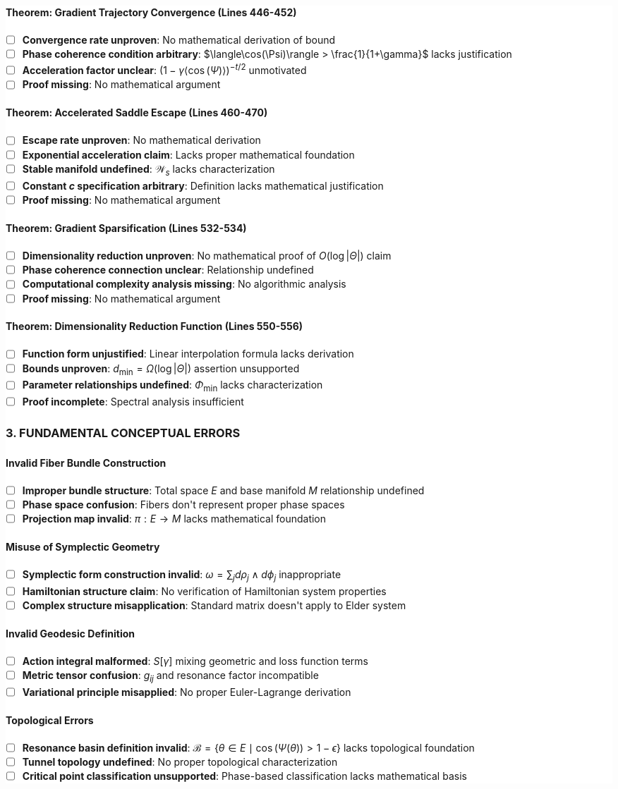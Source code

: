 #### Theorem: Gradient Trajectory Convergence (Lines 446-452)
- [ ] **Convergence rate unproven**: No mathematical derivation of bound
- [ ] **Phase coherence condition arbitrary**: $\langle\cos(\Psi)\rangle > \frac{1}{1+\gamma}$ lacks justification
- [ ] **Acceleration factor unclear**: $(1 - \gamma \langle\cos(\Psi)\rangle)^{-t/2}$ unmotivated
- [ ] **Proof missing**: No mathematical argument

#### Theorem: Accelerated Saddle Escape (Lines 460-470)
- [ ] **Escape rate unproven**: No mathematical derivation
- [ ] **Exponential acceleration claim**: Lacks proper mathematical foundation
- [ ] **Stable manifold undefined**: $\mathcal{W}_s$ lacks characterization
- [ ] **Constant $c$ specification arbitrary**: Definition lacks mathematical justification
- [ ] **Proof missing**: No mathematical argument

#### Theorem: Gradient Sparsification (Lines 532-534)
- [ ] **Dimensionality reduction unproven**: No mathematical proof of $O(\log|\Theta|)$ claim
- [ ] **Phase coherence connection unclear**: Relationship undefined
- [ ] **Computational complexity analysis missing**: No algorithmic analysis
- [ ] **Proof missing**: No mathematical argument

#### Theorem: Dimensionality Reduction Function (Lines 550-556)
- [ ] **Function form unjustified**: Linear interpolation formula lacks derivation
- [ ] **Bounds unproven**: $d_{\min} = \Omega(\log |\Theta|)$ assertion unsupported
- [ ] **Parameter relationships undefined**: $\Phi_{\min}$ lacks characterization
- [ ] **Proof incomplete**: Spectral analysis insufficient

### 3. **FUNDAMENTAL CONCEPTUAL ERRORS**

#### Invalid Fiber Bundle Construction
- [ ] **Improper bundle structure**: Total space $E$ and base manifold $M$ relationship undefined
- [ ] **Phase space confusion**: Fibers don't represent proper phase spaces
- [ ] **Projection map invalid**: $\pi: E \rightarrow M$ lacks mathematical foundation

#### Misuse of Symplectic Geometry
- [ ] **Symplectic form construction invalid**: $\omega = \sum_j d\rho_j \wedge d\phi_j$ inappropriate
- [ ] **Hamiltonian structure claim**: No verification of Hamiltonian system properties
- [ ] **Complex structure misapplication**: Standard matrix doesn't apply to Elder system

#### Invalid Geodesic Definition
- [ ] **Action integral malformed**: $S[\gamma]$ mixing geometric and loss function terms
- [ ] **Metric tensor confusion**: $g_{ij}$ and resonance factor incompatible
- [ ] **Variational principle misapplied**: No proper Euler-Lagrange derivation

#### Topological Errors
- [ ] **Resonance basin definition invalid**: $\mathcal{B} = \{\theta \in E \mid \cos(\Psi(\theta)) > 1 - \epsilon\}$ lacks topological foundation
- [ ] **Tunnel topology undefined**: No proper topological characterization
- [ ] **Critical point classification unsupported**: Phase-based classification lacks mathematical basis
